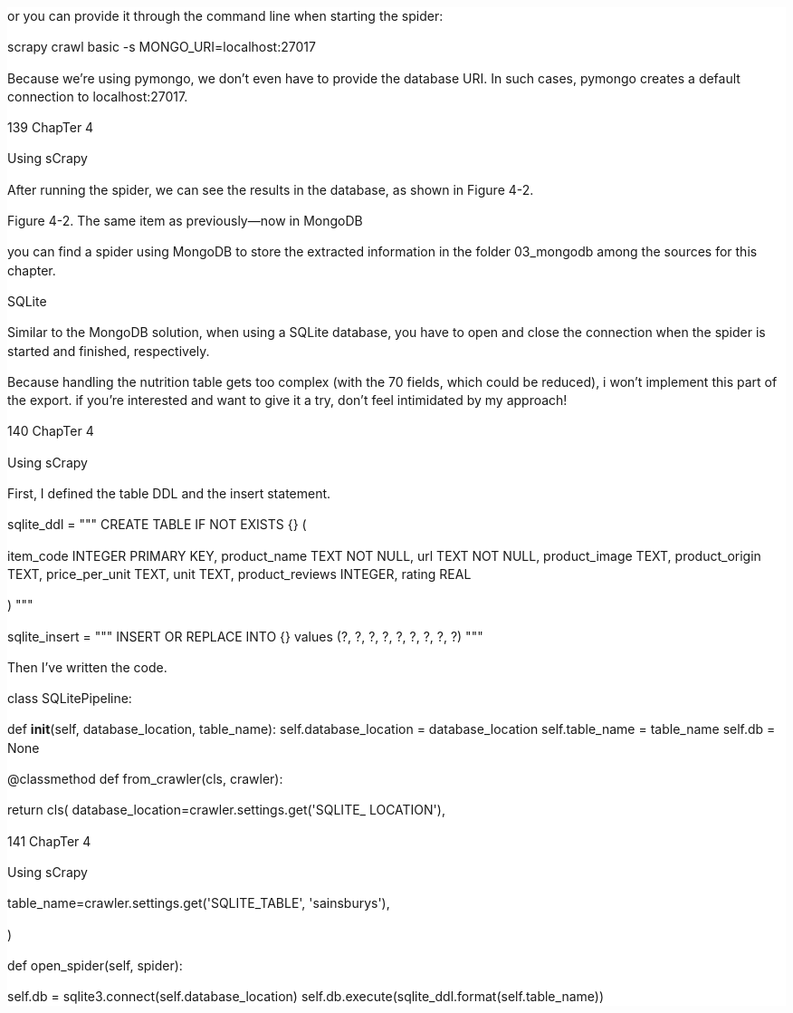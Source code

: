 or you can provide it through the command line when starting the spider:

scrapy crawl basic -s MONGO_URI=localhost:27017

Because we’re using pymongo, we don’t even have to provide the database URI. In such cases, pymongo creates a default connection to localhost:27017.

139 ChapTer 4

Using sCrapy

After running the spider, we can see the results in the database, as shown in Figure 4-2.

Figure 4-2. The same item as previously—now in MongoDB

you can find a spider using MongoDB to store the extracted information in the folder 03_mongodb among the sources for this chapter.

SQLite

Similar to the MongoDB solution, when using a SQLite database, you have to open and close the connection when the spider is started and finished, respectively.

Because handling the nutrition table gets too complex (with the 70 fields, which could be reduced), i won’t implement this part of the export. if you’re interested and want to give it a try, don’t feel intimidated by my approach!

140 ChapTer 4

Using sCrapy

First, I defined the table DDL and the insert statement.

sqlite_ddl = """ CREATE TABLE IF NOT EXISTS {} (

item_code INTEGER PRIMARY KEY, product_name TEXT NOT NULL, url TEXT NOT NULL, product_image TEXT, product_origin TEXT, price_per_unit TEXT, unit TEXT, product_reviews INTEGER, rating REAL

) """

sqlite_insert = """ INSERT OR REPLACE INTO {} values (?, ?, ?, ?, ?, ?, ?, ?, ?) """

Then I’ve written the code.

class SQLitePipeline:

def __init__(self, database_location, table_name): self.database_location = database_location self.table_name = table_name self.db = None

@classmethod def from_crawler(cls, crawler):

return cls( database_location=crawler.settings.get('SQLITE_ LOCATION'),

141 ChapTer 4

Using sCrapy

table_name=crawler.settings.get('SQLITE_TABLE', 'sainsburys'),

)

def open_spider(self, spider):

self.db = sqlite3.connect(self.database_location) self.db.execute(sqlite_ddl.format(self.table_name))
